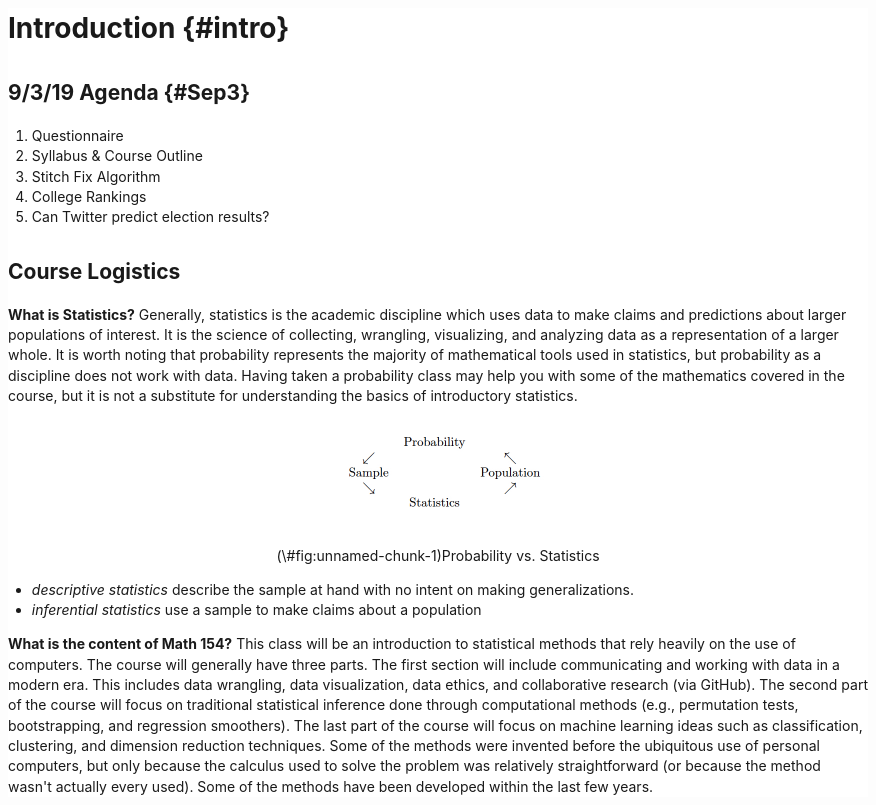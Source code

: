 # Introduction {#intro}

## 9/3/19 Agenda {#Sep3}
1. Questionnaire
2. Syllabus & Course Outline
3. Stitch Fix Algorithm
4. College Rankings
5. Can Twitter predict election results?
  
## Course Logistics

**What is Statistics?**
Generally, statistics is the academic discipline which uses data to make claims and predictions about larger populations of interest.  It is the science of collecting, wrangling, visualizing, and analyzing data as a representation of a larger whole.  It is worth noting that probability represents the majority of mathematical tools used in statistics, but probability as a discipline does not work with data.  Having taken a probability class may help you with some of the mathematics covered in the course, but it is not a substitute for understanding the basics of introductory statistics.

<div class="figure" style="text-align: center">
<img src="figs/probstat.jpg" alt="Probability vs. Statistics" width="228" />
<p class="caption">(\#fig:unnamed-chunk-1)Probability vs. Statistics</p>
</div>

* *descriptive statistics* describe the sample at hand with no intent on making generalizations.
* *inferential statistics* use a sample to make claims about a population


**What is the content of Math 154?**
This class will be an introduction to statistical methods that rely heavily on the use of computers.  The course will generally have three parts.  The first section will include communicating and working with data in a modern era.  This includes data wrangling, data visualization, data ethics, and collaborative research (via GitHub).  The second part of the course will focus on traditional statistical inference done through computational methods (e.g., permutation tests, bootstrapping, and regression smoothers).  The last part of the course will focus on machine learning ideas such as classification, clustering, and dimension reduction techniques.  Some of the methods were invented before the ubiquitous use of personal computers, but only because the calculus used to solve the problem was relatively straightforward (or because the method wasn't actually every used).  Some of the methods have been developed within the last few years. 
